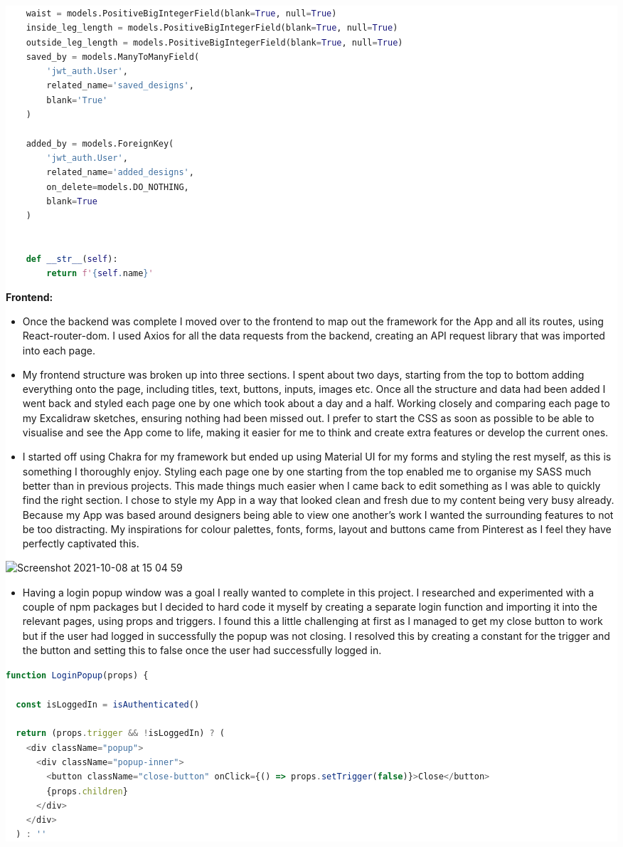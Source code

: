 ```python
    waist = models.PositiveBigIntegerField(blank=True, null=True)
    inside_leg_length = models.PositiveBigIntegerField(blank=True, null=True)
    outside_leg_length = models.PositiveBigIntegerField(blank=True, null=True)
    saved_by = models.ManyToManyField(
        'jwt_auth.User',
        related_name='saved_designs',
        blank='True'
    )

    added_by = models.ForeignKey(
        'jwt_auth.User',
        related_name='added_designs',
        on_delete=models.DO_NOTHING,
        blank=True
    )


    def __str__(self):
        return f'{self.name}'
```
__Frontend:__

* Once the backend was complete I moved over to the frontend to map out the framework for the App and all its routes, using React-router-dom. I used Axios for all the data requests from the backend, creating an API request library that was imported into each page.

* My frontend structure was broken up into three sections. I spent about two days, starting from the top to bottom adding everything onto the page, including titles, text, buttons, inputs, images etc. Once all the structure and data had been added I went back and styled each page one by one which took about a day and a half. Working closely and comparing each page to my Excalidraw sketches, ensuring nothing had been missed out. I prefer to start the CSS as soon as possible to be able to visualise and see the App come to life, making it easier for me to think and create extra features or develop the current ones.

* I started off using Chakra for my framework but ended up using Material UI for my forms and styling the rest myself, as this is something I thoroughly enjoy. Styling each page one by one starting from the top enabled me to organise my SASS much better than in previous projects. This made things much easier when I came back to edit something as I was able to quickly find the right section. I chose to style my App in a way that looked clean and fresh due to my content being very busy already. Because my App was based around designers being able to view one another’s work I wanted the surrounding features to not be too distracting. My inspirations for colour palettes, fonts, forms, layout  and buttons came from Pinterest as I feel they have perfectly captivated this.

![Screenshot 2021-10-08 at 15 04 59](https://user-images.githubusercontent.com/83759837/136571015-623b7b24-a819-4e90-b5ed-6c9910123d72.png)

* Having a login popup window was a goal I really wanted to complete in this project. I researched and experimented with a couple of npm packages but I decided to hard code it myself by creating a separate login function and importing it into the relevant pages, using props and triggers. I found this a little challenging at first as I managed to get my close button to work but if the user had logged in successfully the popup was not closing. I resolved this by creating a constant for the trigger and the button and setting this to false once the user had successfully logged in.

```javascript
function LoginPopup(props) {

  const isLoggedIn = isAuthenticated()

  return (props.trigger && !isLoggedIn) ? (
    <div className="popup">
      <div className="popup-inner">
        <button className="close-button" onClick={() => props.setTrigger(false)}>Close</button>
        {props.children}
      </div>
    </div>
  ) : ''
```